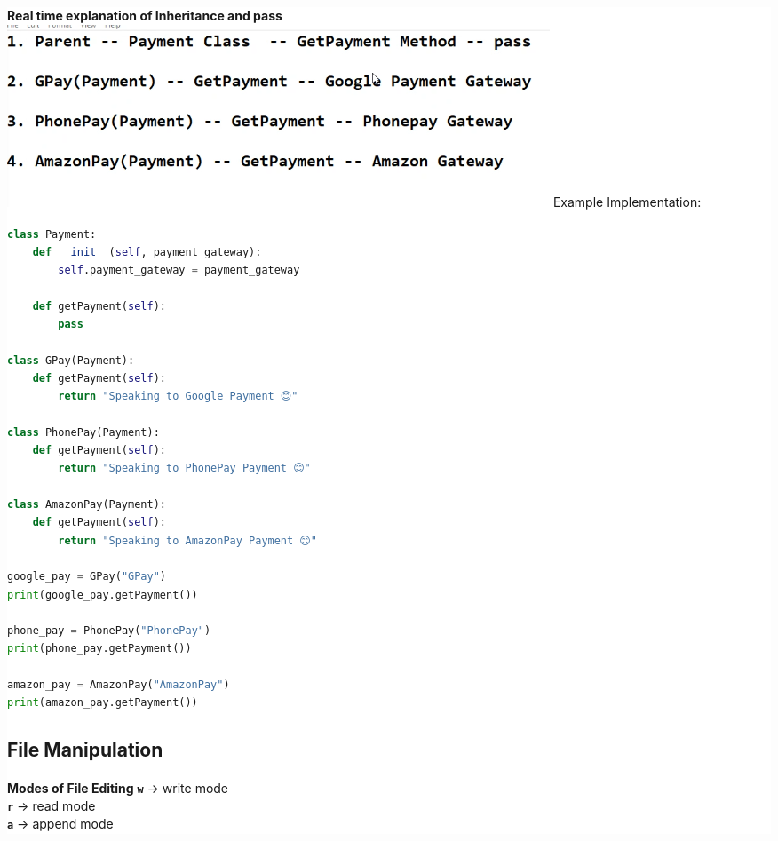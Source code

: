 __Real time explanation of Inheritance and pass__
![alt text](../Images/Python/7_1.png)
Example Implementation:

```python
class Payment:
    def __init__(self, payment_gateway):
        self.payment_gateway = payment_gateway

    def getPayment(self):
        pass

class GPay(Payment):
    def getPayment(self):
        return "Speaking to Google Payment 😊"

class PhonePay(Payment):
    def getPayment(self):
        return "Speaking to PhonePay Payment 😊"

class AmazonPay(Payment):
    def getPayment(self):
        return "Speaking to AmazonPay Payment 😊"

google_pay = GPay("GPay")
print(google_pay.getPayment())

phone_pay = PhonePay("PhonePay")
print(phone_pay.getPayment())

amazon_pay = AmazonPay("AmazonPay")
print(amazon_pay.getPayment())
```

## File Manipulation

__Modes of File Editing__
__`w`__ -> write mode <br>
__`r`__ -> read mode<br>
__`a`__ -> append mode
